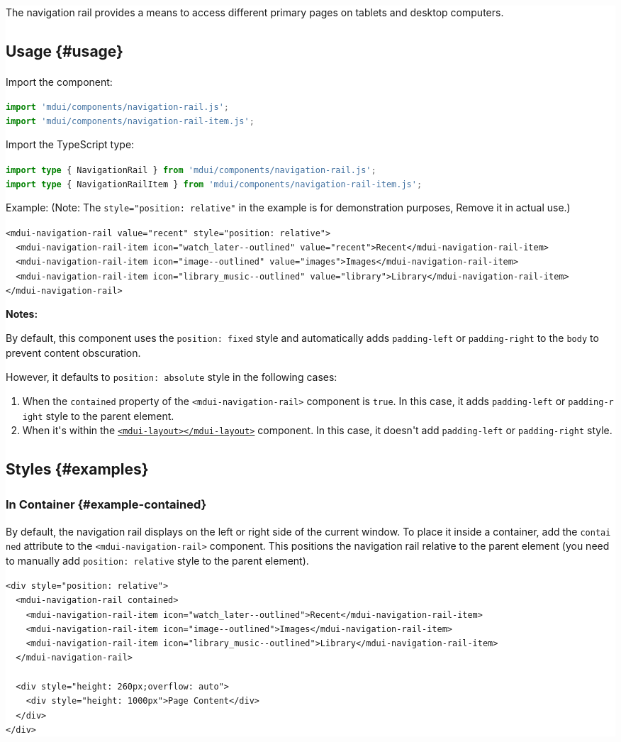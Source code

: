 The navigation rail provides a means to access different primary pages on tablets and desktop computers.

## Usage {#usage}

Import the component:

```js
import 'mdui/components/navigation-rail.js';
import 'mdui/components/navigation-rail-item.js';
```

Import the TypeScript type:

```ts
import type { NavigationRail } from 'mdui/components/navigation-rail.js';
import type { NavigationRailItem } from 'mdui/components/navigation-rail-item.js';
```

Example: (Note: The `style="position: relative"` in the example is for demonstration purposes, Remove it in actual use.)

```html,example,playgroundId=320
<mdui-navigation-rail value="recent" style="position: relative">
  <mdui-navigation-rail-item icon="watch_later--outlined" value="recent">Recent</mdui-navigation-rail-item>
  <mdui-navigation-rail-item icon="image--outlined" value="images">Images</mdui-navigation-rail-item>
  <mdui-navigation-rail-item icon="library_music--outlined" value="library">Library</mdui-navigation-rail-item>
</mdui-navigation-rail>
```

**Notes:**

By default, this component uses the `position: fixed` style and automatically adds `padding-left` or `padding-right` to the `body` to prevent content obscuration.

However, it defaults to `position: absolute` style in the following cases:

1. When the `contained` property of the `<mdui-navigation-rail>` component is `true`. In this case, it adds `padding-left` or `padding-right` style to the parent element.
2. When it's within the [`<mdui-layout></mdui-layout>`](/en/docs/2/components/layout) component. In this case, it doesn't add `padding-left` or `padding-right` style.

## Styles {#examples}

### In Container {#example-contained}

By default, the navigation rail displays on the left or right side of the current window. To place it inside a container, add the `contained` attribute to the `<mdui-navigation-rail>` component. This positions the navigation rail relative to the parent element (you need to manually add `position: relative` style to the parent element).

```html,example,expandable,playgroundId=321
<div style="position: relative">
  <mdui-navigation-rail contained>
    <mdui-navigation-rail-item icon="watch_later--outlined">Recent</mdui-navigation-rail-item>
    <mdui-navigation-rail-item icon="image--outlined">Images</mdui-navigation-rail-item>
    <mdui-navigation-rail-item icon="library_music--outlined">Library</mdui-navigation-rail-item>
  </mdui-navigation-rail>

  <div style="height: 260px;overflow: auto">
    <div style="height: 1000px">Page Content</div>
  </div>
</div>
```
